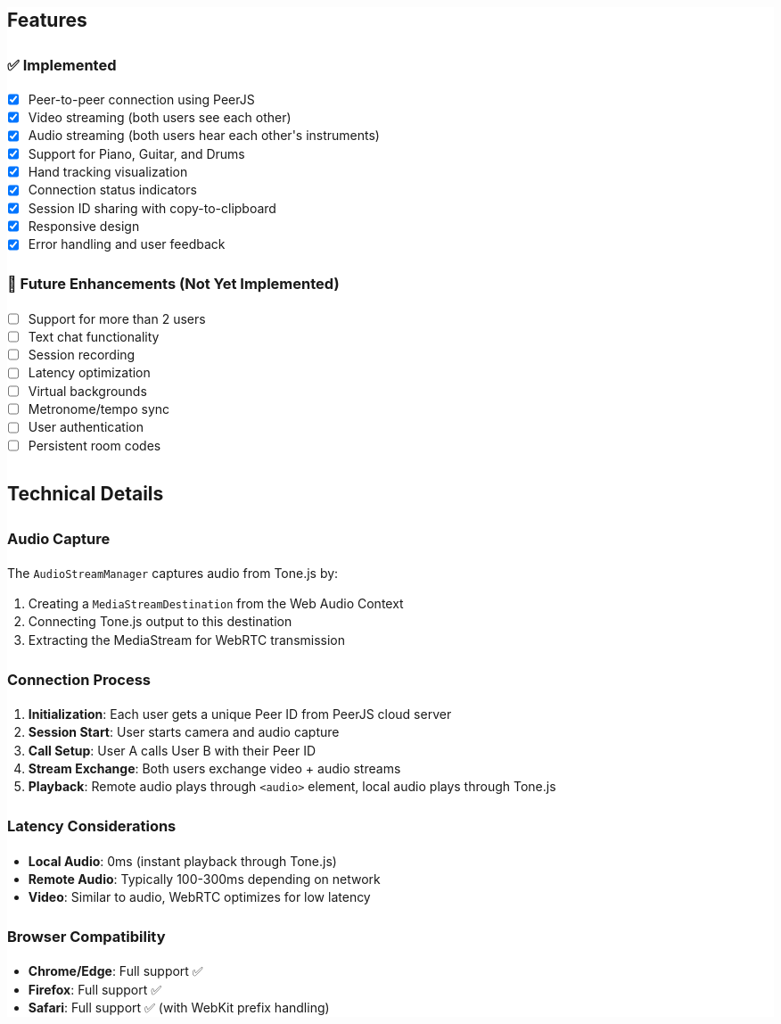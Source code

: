 ## Features

### ✅ Implemented
- [x] Peer-to-peer connection using PeerJS
- [x] Video streaming (both users see each other)
- [x] Audio streaming (both users hear each other's instruments)
- [x] Support for Piano, Guitar, and Drums
- [x] Hand tracking visualization
- [x] Connection status indicators
- [x] Session ID sharing with copy-to-clipboard
- [x] Responsive design
- [x] Error handling and user feedback

### 🚀 Future Enhancements (Not Yet Implemented)
- [ ] Support for more than 2 users
- [ ] Text chat functionality
- [ ] Session recording
- [ ] Latency optimization
- [ ] Virtual backgrounds
- [ ] Metronome/tempo sync
- [ ] User authentication
- [ ] Persistent room codes

## Technical Details

### Audio Capture
The `AudioStreamManager` captures audio from Tone.js by:
1. Creating a `MediaStreamDestination` from the Web Audio Context
2. Connecting Tone.js output to this destination
3. Extracting the MediaStream for WebRTC transmission

### Connection Process
1. **Initialization**: Each user gets a unique Peer ID from PeerJS cloud server
2. **Session Start**: User starts camera and audio capture
3. **Call Setup**: User A calls User B with their Peer ID
4. **Stream Exchange**: Both users exchange video + audio streams
5. **Playback**: Remote audio plays through `<audio>` element, local audio plays through Tone.js

### Latency Considerations
- **Local Audio**: 0ms (instant playback through Tone.js)
- **Remote Audio**: Typically 100-300ms depending on network
- **Video**: Similar to audio, WebRTC optimizes for low latency

### Browser Compatibility
- **Chrome/Edge**: Full support ✅
- **Firefox**: Full support ✅
- **Safari**: Full support ✅ (with WebKit prefix handling)
